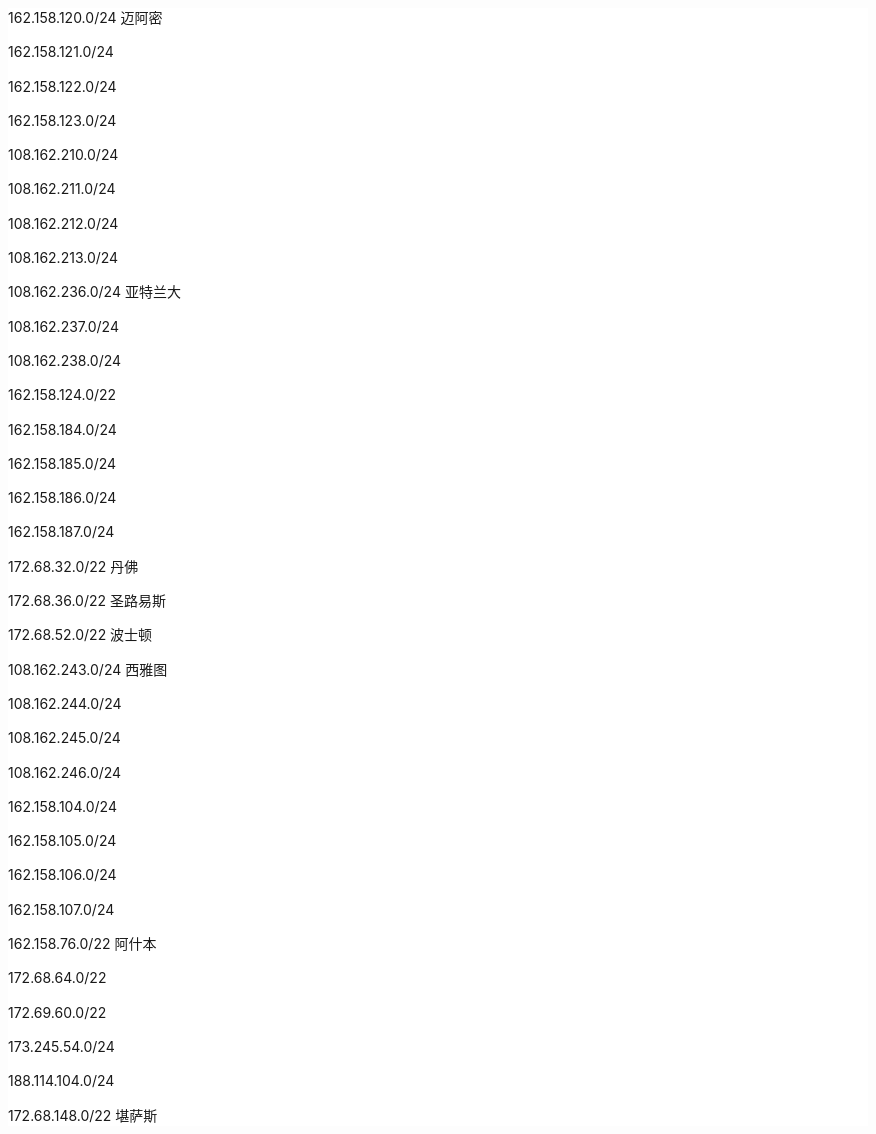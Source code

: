 162.158.120.0/24 迈阿密

162.158.121.0/24

162.158.122.0/24

162.158.123.0/24

108.162.210.0/24

108.162.211.0/24

108.162.212.0/24

108.162.213.0/24

108.162.236.0/24 亚特兰大

108.162.237.0/24

108.162.238.0/24

162.158.124.0/22

162.158.184.0/24

162.158.185.0/24

162.158.186.0/24

162.158.187.0/24

172.68.32.0/22 丹佛

172.68.36.0/22 圣路易斯

172.68.52.0/22 波士顿

108.162.243.0/24 西雅图

108.162.244.0/24

108.162.245.0/24

108.162.246.0/24

162.158.104.0/24

162.158.105.0/24

162.158.106.0/24

162.158.107.0/24

162.158.76.0/22 阿什本

172.68.64.0/22

172.69.60.0/22

173.245.54.0/24

188.114.104.0/24

172.68.148.0/22 堪萨斯
